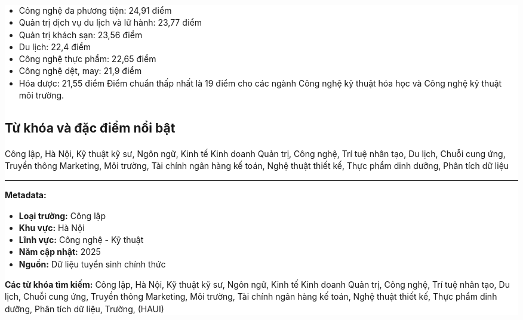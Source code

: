 - Công nghệ đa phương tiện: 24,91 điểm
- Quản trị dịch vụ du lịch và lữ hành: 23,77 điểm
- Quản trị khách sạn: 23,56 điểm
- Du lịch: 22,4 điểm
- Công nghệ thực phẩm: 22,65 điểm
- Công nghệ dệt, may: 21,9 điểm
- Hóa dược: 21,55 điểm
Điểm chuẩn thấp nhất là 19 điểm cho các ngành Công nghệ kỹ thuật hóa học và Công nghệ kỹ thuật môi trường.

## Từ khóa và đặc điểm nổi bật
Công lập, Hà Nội, Kỹ thuật kỹ sư, Ngôn ngữ, Kinh tế Kinh doanh Quản trị, Công nghệ, Trí tuệ nhân tạo, Du lịch, Chuỗi cung ứng, Truyền thông Marketing, Môi trường, Tài chính ngân hàng kế toán, Nghệ thuật thiết kế, Thực phẩm dinh dưỡng, Phân tích dữ liệu

---

**Metadata:**
- **Loại trường:** Công lập
- **Khu vực:** Hà Nội
- **Lĩnh vực:** Công nghệ - Kỹ thuật
- **Năm cập nhật:** 2025
- **Nguồn:** Dữ liệu tuyển sinh chính thức

**Các từ khóa tìm kiếm:**
Công lập, Hà Nội, Kỹ thuật kỹ sư, Ngôn ngữ, Kinh tế Kinh doanh Quản trị, Công nghệ, Trí tuệ nhân tạo, Du lịch, Chuỗi cung ứng, Truyền thông Marketing, Môi trường, Tài chính ngân hàng kế toán, Nghệ thuật thiết kế, Thực phẩm dinh dưỡng, Phân tích dữ liệu, Trường, (HAUI)
